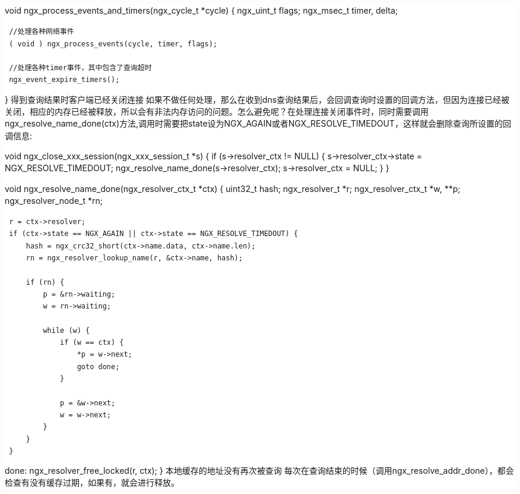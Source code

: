 void
ngx_process_events_and_timers(ngx_cycle_t *cycle)
{
     ngx_uint_t  flags;
     ngx_msec_t  timer, delta;
 
     //处理各种网络事件
     ( void ) ngx_process_events(cycle, timer, flags);
 
     //处理各种timer事件，其中包含了查询超时
     ngx_event_expire_timers();
}
得到查询结果时客户端已经关闭连接
如果不做任何处理，那么在收到dns查询结果后，会回调查询时设置的回调方法，但因为连接已经被关闭，相应的内存已经被释放，所以会有非法内存访问的问题。怎么避免呢？在处理连接关闭事件时，同时需要调用ngx_resolve_name_done(ctx)方法,调用时需要把state设为NGX_AGAIN或者NGX_RESOLVE_TIMEDOUT，这样就会删除查询所设置的回调信息:

void ngx_close_xxx_session(ngx_xxx_session_t *s)
{
     if (s->resolver_ctx != NULL) {
         s->resolver_ctx->state = NGX_RESOLVE_TIMEDOUT;
         ngx_resolve_name_done(s->resolver_ctx);
         s->resolver_ctx = NULL;
     }
}
 
void ngx_resolve_name_done(ngx_resolver_ctx_t *ctx)
{
     uint32_t              hash;
     ngx_resolver_t       *r;
     ngx_resolver_ctx_t   *w, **p;
     ngx_resolver_node_t  *rn;
 
     r = ctx->resolver;
     if (ctx->state == NGX_AGAIN || ctx->state == NGX_RESOLVE_TIMEDOUT) {
         hash = ngx_crc32_short(ctx->name.data, ctx->name.len);
         rn = ngx_resolver_lookup_name(r, &ctx->name, hash);
 
         if (rn) {
             p = &rn->waiting;
             w = rn->waiting;
 
             while (w) {
                 if (w == ctx) {
                     *p = w->next;
                     goto done;
                 }
 
                 p = &w->next;
                 w = w->next;
             }
         }
     }
 
done:
     ngx_resolver_free_locked(r, ctx);
}
本地缓存的地址没有再次被查询
每次在查询结束的时候（调用ngx_resolve_addr_done），都会检查有没有缓存过期，如果有，就会进行释放。
